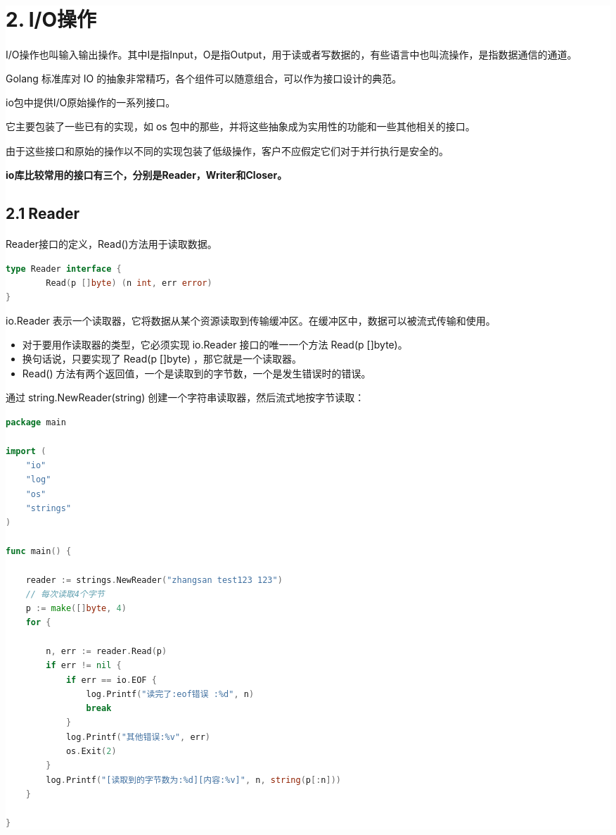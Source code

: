 # 2. I/O操作

I/O操作也叫输入输出操作。其中I是指Input，O是指Output，用于读或者写数据的，有些语言中也叫流操作，是指数据通信的通道。

Golang 标准库对 IO 的抽象非常精巧，各个组件可以随意组合，可以作为接口设计的典范。

io包中提供I/O原始操作的一系列接口。

它主要包装了一些已有的实现，如 os 包中的那些，并将这些抽象成为实用性的功能和一些其他相关的接口。

由于这些接口和原始的操作以不同的实现包装了低级操作，客户不应假定它们对于并行执行是安全的。

**io库比较常用的接口有三个，分别是Reader，Writer和Closer。**

## 2.1 Reader

Reader接口的定义，Read()方法用于读取数据。

~~~go
type Reader interface {
        Read(p []byte) (n int, err error)
}
~~~

io.Reader 表示一个读取器，它将数据从某个资源读取到传输缓冲区。在缓冲区中，数据可以被流式传输和使用。

- 对于要用作读取器的类型，它必须实现 io.Reader 接口的唯一一个方法 Read(p []byte)。
- 换句话说，只要实现了 Read(p []byte) ，那它就是一个读取器。
- Read() 方法有两个返回值，一个是读取到的字节数，一个是发生错误时的错误。

通过 string.NewReader(string) 创建一个字符串读取器，然后流式地按字节读取：

~~~go
package main

import (
	"io"
	"log"
	"os"
	"strings"
)

func main() {

	reader := strings.NewReader("zhangsan test123 123")
	// 每次读取4个字节
	p := make([]byte, 4)
	for {

		n, err := reader.Read(p)
		if err != nil {
			if err == io.EOF {
				log.Printf("读完了:eof错误 :%d", n)
				break
			}
			log.Printf("其他错误:%v", err)
			os.Exit(2)
		}
		log.Printf("[读取到的字节数为:%d][内容:%v]", n, string(p[:n]))
	}

}
~~~
